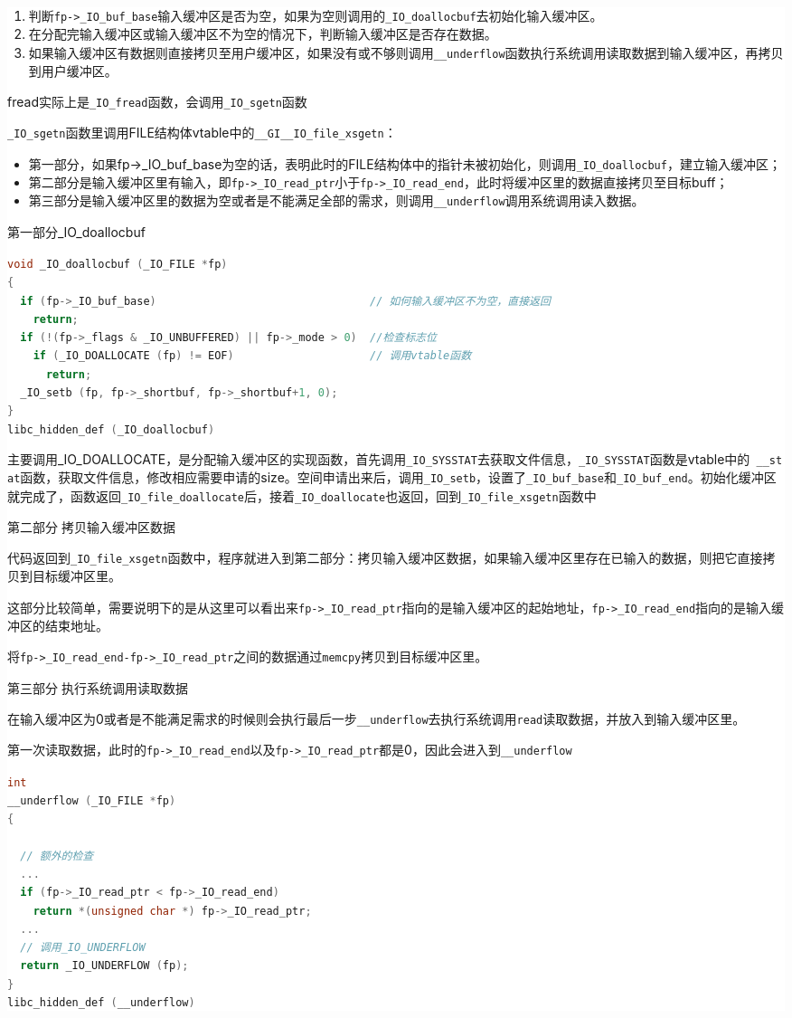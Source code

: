 1. 判断`fp->_IO_buf_base`输入缓冲区是否为空，如果为空则调用的`_IO_doallocbuf`去初始化输入缓冲区。
2. 在分配完输入缓冲区或输入缓冲区不为空的情况下，判断输入缓冲区是否存在数据。
3. 如果输入缓冲区有数据则直接拷贝至用户缓冲区，如果没有或不够则调用`__underflow`函数执行系统调用读取数据到输入缓冲区，再拷贝到用户缓冲区。

fread实际上是`_IO_fread`函数，会调用`_IO_sgetn`函数

`_IO_sgetn`函数里调用FILE结构体vtable中的`__GI__IO_file_xsgetn`：

- 第一部分，如果fp->_IO_buf_base为空的话，表明此时的FILE结构体中的指针未被初始化，则调用`_IO_doallocbuf`，建立输入缓冲区；
- 第二部分是输入缓冲区里有输入，即`fp->_IO_read_ptr`小于`fp->_IO_read_end`，此时将缓冲区里的数据直接拷贝至目标buff；
- 第三部分是输入缓冲区里的数据为空或者是不能满足全部的需求，则调用`__underflow`调用系统调用读入数据。

第一部分_IO_doallocbuf

```c
void _IO_doallocbuf (_IO_FILE *fp)
{
  if (fp->_IO_buf_base) 								// 如何输入缓冲区不为空，直接返回
    return;
  if (!(fp->_flags & _IO_UNBUFFERED) || fp->_mode > 0) 	//检查标志位
    if (_IO_DOALLOCATE (fp) != EOF) 					// 调用vtable函数
      return;
  _IO_setb (fp, fp->_shortbuf, fp->_shortbuf+1, 0);
}
libc_hidden_def (_IO_doallocbuf)
```

主要调用_IO_DOALLOCATE，是分配输入缓冲区的实现函数，首先调用`_IO_SYSSTAT`去获取文件信息，`_IO_SYSSTAT`函数是vtable中的` __stat`函数，获取文件信息，修改相应需要申请的size。空间申请出来后，调用`_IO_setb`，设置了`_IO_buf_base`和`_IO_buf_end`。初始化缓冲区就完成了，函数返回`_IO_file_doallocate`后，接着`_IO_doallocate`也返回，回到`_IO_file_xsgetn`函数中

第二部分 拷贝输入缓冲区数据

代码返回到`_IO_file_xsgetn`函数中，程序就进入到第二部分：拷贝输入缓冲区数据，如果输入缓冲区里存在已输入的数据，则把它直接拷贝到目标缓冲区里。

这部分比较简单，需要说明下的是从这里可以看出来`fp->_IO_read_ptr`指向的是输入缓冲区的起始地址，`fp->_IO_read_end`指向的是输入缓冲区的结束地址。

将`fp->_IO_read_end-fp->_IO_read_ptr`之间的数据通过`memcpy`拷贝到目标缓冲区里。

第三部分 执行系统调用读取数据

在输入缓冲区为0或者是不能满足需求的时候则会执行最后一步`__underflow`去执行系统调用`read`读取数据，并放入到输入缓冲区里。

第一次读取数据，此时的`fp->_IO_read_end`以及`fp->_IO_read_ptr`都是0，因此会进入到`__underflow`

```c
int
__underflow (_IO_FILE *fp)
{
  
  // 额外的检查
  ...
  if (fp->_IO_read_ptr < fp->_IO_read_end)
    return *(unsigned char *) fp->_IO_read_ptr;
  ...
  // 调用_IO_UNDERFLOW
  return _IO_UNDERFLOW (fp);
}
libc_hidden_def (__underflow)
```
